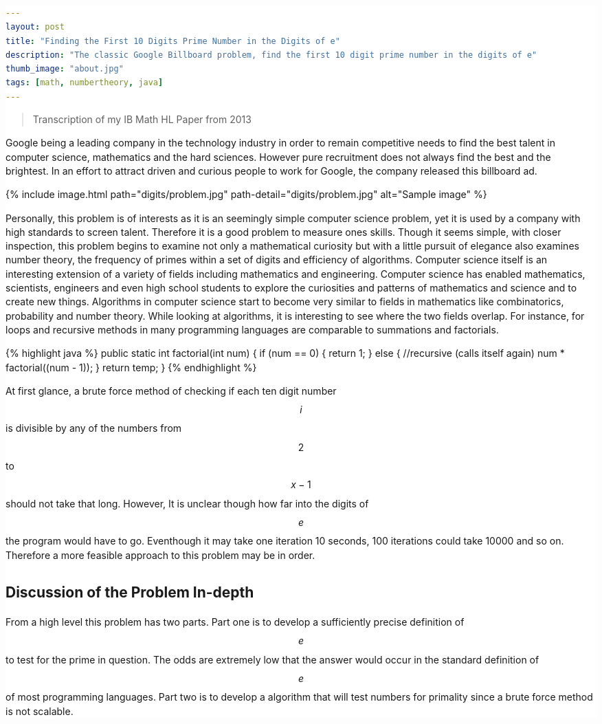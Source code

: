 ```yaml
---
layout: post
title: "Finding the First 10 Digits Prime Number in the Digits of e"
description: "The classic Google Billboard problem, find the first 10 digit prime number in the digits of e"
thumb_image: "about.jpg"
tags: [math, numbertheory, java]
---
```


> Transcription of my IB Math HL Paper from 2013

Google being a leading company in the technology industry in order to remain competitive needs to find the best talent in computer science, mathematics and the hard sciences. However pure recruitment does not always find the best and the brightest. In an effort to attract driven and curious people to work for Google, the company released this billboard ad.

{% include image.html path="digits/problem.jpg" path-detail="digits/problem.jpg" alt="Sample image" %}

Personally, this problem is of interests as it is an seemingly simple computer science problem, yet it is used by a company with high standards to screen talent. Therefore it is a good problem to measure ones skills. Though it seems simple, with closer inspection, this problem begins to examine not only a mathematical curiosity but with a little pursuit of elegance also examines number theory, the frequency of primes within a set of digits and efficiency of algorithms. Computer science itself is an interesting extension of a variety of fields including mathematics and engineering. Computer science has enabled mathematics, scientists, engineers and even high school students to explore the curiosities and patterns of mathematics and science and to create new things. Algorithms in computer science start to become very similar to fields in mathematics like combinatorics, probability and number theory. While looking at algorithms, it is interesting to see where the two fields overlap. For instance, for loops and recursive methods in many programming languages are comparable to summations and factorials.

{% highlight java %}
public static int factorial(int num) {
    if (num == 0) {
        return 1;
    } else {
        //recursive (calls itself again)
        num * factorial((num -  1));
    }
    return temp;
}
{% endhighlight %}

At first glance, a brute force method of checking if each ten digit number $$i$$ is divisible by any of the numbers from $$2$$ to $$x - 1$$ should not take that long. However, It is unclear though how far into the digits of $$e$$ the program would have to go. Eventhough it may take one iteration 10 seconds, 100 iterations could take 10000 and so on. Therefore a more feasible approach to this problem may be in order.
 
## Discussion of the Problem In-depth
From a high level this problem has two parts. Part one is to develop a sufficiently precise definition of $$e$$ to test for the prime in question. The odds are extremely low that the answer would occur in the standard definition of $$e$$ of most programming languages. Part two is to develop a algorithm that will test numbers for primality since a brute force method is not scalable.
